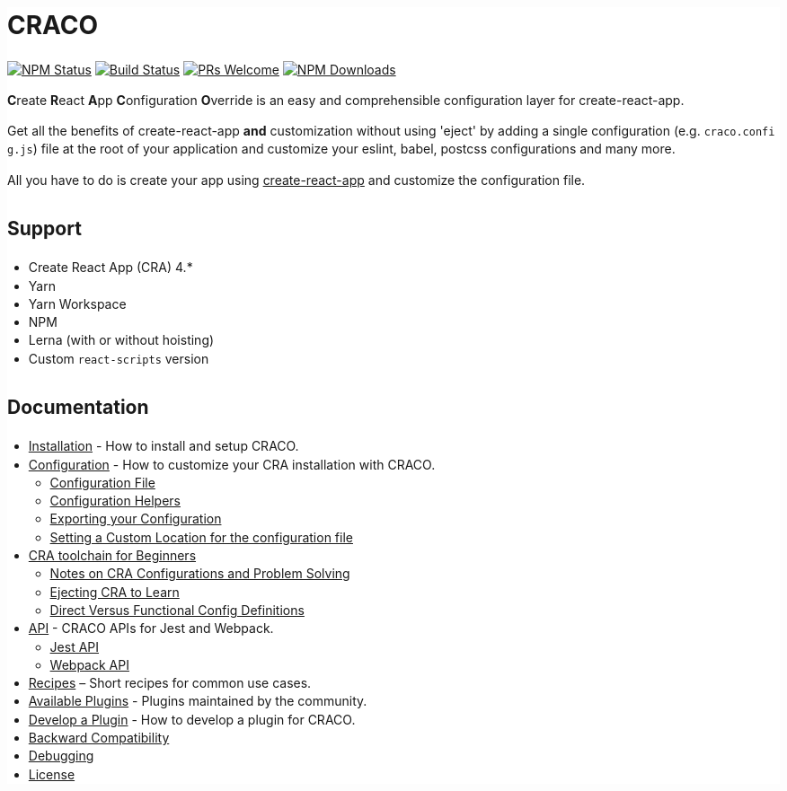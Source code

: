 # CRACO

[![NPM Status](https://img.shields.io/npm/v/@craco/craco.svg)](https://www.npmjs.com/package/@craco/craco) [![Build Status](https://img.shields.io/travis/gsoft-inc/craco/master.svg?style=flat&label=travis)](https://travis-ci.org/gsoft-inc/craco) [![PRs Welcome](https://img.shields.io/badge/PRs-welcome-green.svg)](https://github.com/sharegate/craco/pulls) [![NPM Downloads](https://img.shields.io/npm/dm/@craco/craco.svg)](https://www.npmjs.com/package/@craco/craco)

**C**reate **R**eact **A**pp **C**onfiguration **O**verride is an easy and comprehensible configuration layer for create-react-app.

Get all the benefits of create-react-app **and** customization without using 'eject' by adding a single configuration (e.g. `craco.config.js`) file at the root of your application and customize your eslint, babel, postcss configurations and many more.

All you have to do is create your app using [create-react-app](https://github.com/facebook/create-react-app/) and customize the configuration file.

## Support

-   Create React App (CRA) 4.\*
-   Yarn
-   Yarn Workspace
-   NPM
-   Lerna (with or without hoisting)
-   Custom `react-scripts` version

## Documentation

-   [Installation](#installation) - How to install and setup CRACO.
-   [Configuration](#configuration) - How to customize your CRA installation with CRACO.
    -   [Configuration File](#configuration-file)
    -   [Configuration Helpers](#configuration-helpers)
    -   [Exporting your Configuration](#exporting-your-configuration)
    -   [Setting a Custom Location for the configuration file](#setting-a-custom-location-for-cracoconfigjs)
-   [CRA toolchain for Beginners](#cra-toolchain-for-beginners)
    -   [Notes on CRA Configurations and Problem Solving](#notes-on-cra-configurations-and-problem-solving)
    -   [Ejecting CRA to Learn](#ejecting-cra-to-learn)
    -   [Direct Versus Functional Config Definitions](#direct-object-literal-versus-functional-config-definitions)
-   [API](#api) - CRACO APIs for Jest and Webpack.
    -   [Jest API](#jest-api)
    -   [Webpack API](#webpack-api)
-   [Recipes](https://github.com/sharegate/craco/tree/master/recipes) – Short recipes for common use cases.
-   [Available Plugins](https://github.com/sharegate/craco#community-maintained-plugins) - Plugins maintained by the community.
-   [Develop a Plugin](#develop-a-plugin) - How to develop a plugin for CRACO.
-   [Backward Compatibility](#backward-compatibility)
-   [Debugging](#debugging)
-   [License](#license)
